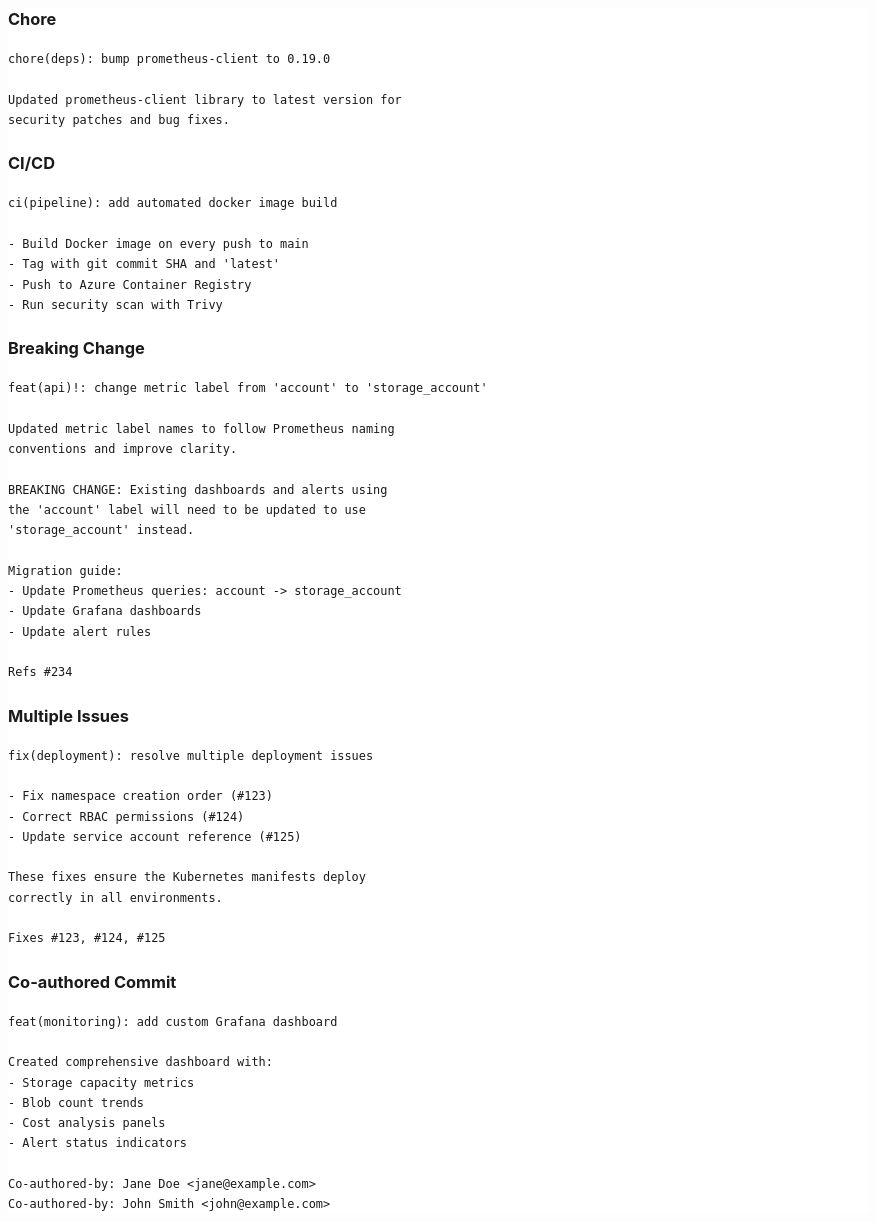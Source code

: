 ### Chore
```
chore(deps): bump prometheus-client to 0.19.0

Updated prometheus-client library to latest version for
security patches and bug fixes.
```

### CI/CD
```
ci(pipeline): add automated docker image build

- Build Docker image on every push to main
- Tag with git commit SHA and 'latest'
- Push to Azure Container Registry
- Run security scan with Trivy
```

### Breaking Change
```
feat(api)!: change metric label from 'account' to 'storage_account'

Updated metric label names to follow Prometheus naming
conventions and improve clarity.

BREAKING CHANGE: Existing dashboards and alerts using
the 'account' label will need to be updated to use
'storage_account' instead.

Migration guide:
- Update Prometheus queries: account -> storage_account
- Update Grafana dashboards
- Update alert rules

Refs #234
```

### Multiple Issues
```
fix(deployment): resolve multiple deployment issues

- Fix namespace creation order (#123)
- Correct RBAC permissions (#124)
- Update service account reference (#125)

These fixes ensure the Kubernetes manifests deploy
correctly in all environments.

Fixes #123, #124, #125
```

### Co-authored Commit
```
feat(monitoring): add custom Grafana dashboard

Created comprehensive dashboard with:
- Storage capacity metrics
- Blob count trends
- Cost analysis panels
- Alert status indicators

Co-authored-by: Jane Doe <jane@example.com>
Co-authored-by: John Smith <john@example.com>

```